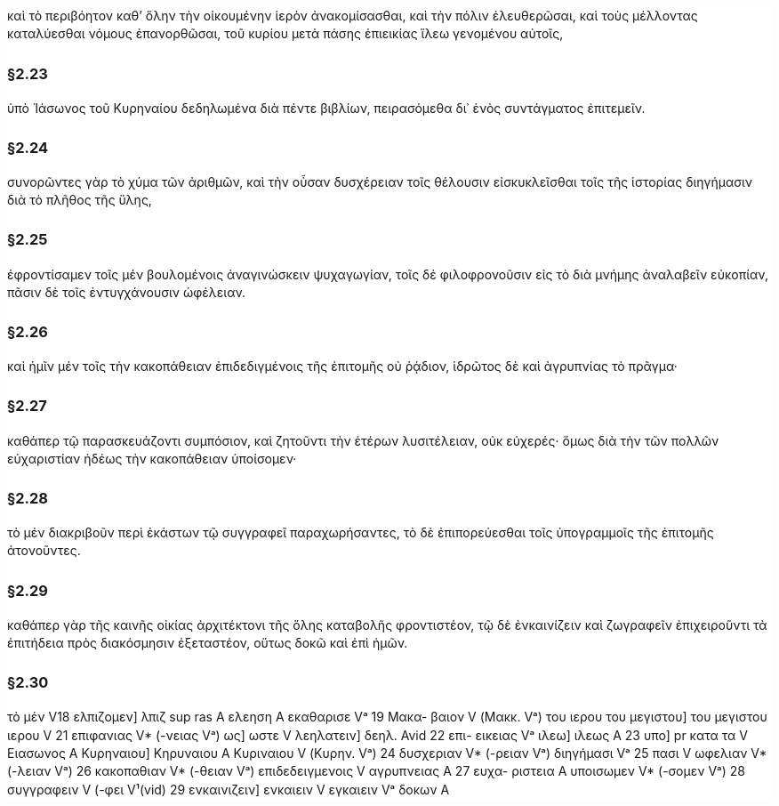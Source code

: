 <p>καὶ τὸ περιβόητον καθʼ ὅλην τὴν οἰκουμένην ἱερὸν ἀνακομίσασθαι,
καὶ τὴν πόλιν ἐλευθερῶσαι, καὶ τοὺς μέλλοντας καταλύεσθαι
νόμους ἐπανορθῶσαι, τοῦ κυρίου μετὰ πάσης ἐπιεικίας ἵλεω
γενομένου αὐτοῖς,</p>  

### §2.23  

<p>ὑπὸ Ἰάσωνος τοῦ Κυρηναίου δεδηλωμένα διὰ
πέντε βιβλίων, πειρασόμεθα δι᾿ ἑνὸς συντάγματος ἐπιτεμεῖν.</p>  

### §2.24  

<p>συνορῶντες
γὰρ τὸ χύμα τῶν ἀριθμῶν, καὶ τὴν οὖσαν δυσχέρειαν τοῖς
θέλουσιν εἰσκυκλεῖσθαι τοῖς τῆς ἱστορίας διηγήμασιν διὰ τὸ πλῆθος
τῆς ὕλης,</p>  

### §2.25  

<p>ἐφροντίσαμεν τοῖς μέν βουλομένοις ἀναγινώσκειν ψυχαγωγίαν,
τοῖς δέ φιλοφρονοῦσιν εἰς τὸ διὰ μνήμης ἀναλαβεῖν εὐκοπίαν,
πᾶσιν δὲ τοῖς ἐντυγχάνουσιν ὡφέλειαν.</p>  

### §2.26  

<p>καὶ ἡμῖν μέν τοῖς τὴν
κακοπάθειαν ἐπιδεδιγμένοις τῆς ἐπιτομῆς οὐ ῥᾴδιον, ἱδρῶτος δὲ καὶ
ἀγρυπνίας τὸ πρᾶγμα·</p>  

### §2.27  

<p>καθάπερ τῷ παρασκευάζοντι συμπόσιον,
καὶ ζητοῦντι τὴν ἑτέρων λυσιτέλειαν, οὐκ εὐχερές· ὅμως διὰ τὴν
τῶν πολλῶν εὐχαριστίαν ἡδέως τὴν κακοπάθειαν ὑποίσομεν·</p>  

### §2.28  

<p>τὸ
μέν διακριβοῦν περὶ ἑκάστων τῷ συγγραφεῖ παραχωρήσαντες, τὸ δὲ
ἐπιπορεύεσθαι τοῖς ὑπογραμμοῖς τῆς ἐπιτομῆς ἀτονοῦντες.</p>  

### §2.29  

<p>καθάπερ
γὰρ τῆς καινῆς οἰκίας ἀρχιτέκτονι τῆς ὅλης καταβολῆς φροντιστέον,
τῷ δὲ ἐνκαινίζειν καὶ ζωγραφεῖν ἐπιχειροῦντι τὰ ἐπιτήδεια πρὸς
διακόσμησιν ἐξεταστέον, οὕτως δοκῶ καὶ ἐπὶ ἡμῶν.</p>  

### §2.30  

<p>τὸ μέν
<note type="marginal">V</note><note type="footnote">18 ελπιζομεν] λπιζ sup ras A ελεηση A εκαθαρισε Vᵃ 19 Μακα-
βαιον V (Μακκ. Vᵃ) του ιερου του μεγιστου] του μεγιστου ιερου V
21 επιφανιας V* (-νειας Vᵃ) ως] ωστε V λεηλατειν] δεηλ. Avid 22 επι-
εικειας Vᵃ ιλεω] ιλεως A 23 υπο] pr κατα τα V Ειασωνος A
Κυρηναιου] Κηρυναιου A Κυριναιου V (Κυρην. Vᵃ) 24 δυσχεριαν V*
(-ρειαν Vᵃ) διηγήμασι Vᵃ 25 πασι V ωφελιαν V* (-λειαν Vᵃ)
26 κακοπαθιαν V* (-θειαν Vᵃ) επιδεδειγμενοις V αγρυπνειας A 27 ευχα-
ριστεια A υποισωμεν V* (-σομεν Vᵃ) 28 συγγραφειν V (-φει V¹(vid)
29 ενκαινιζειν] ενκαιειν V εγκαιειν Vᵃ δοκων A</note>
